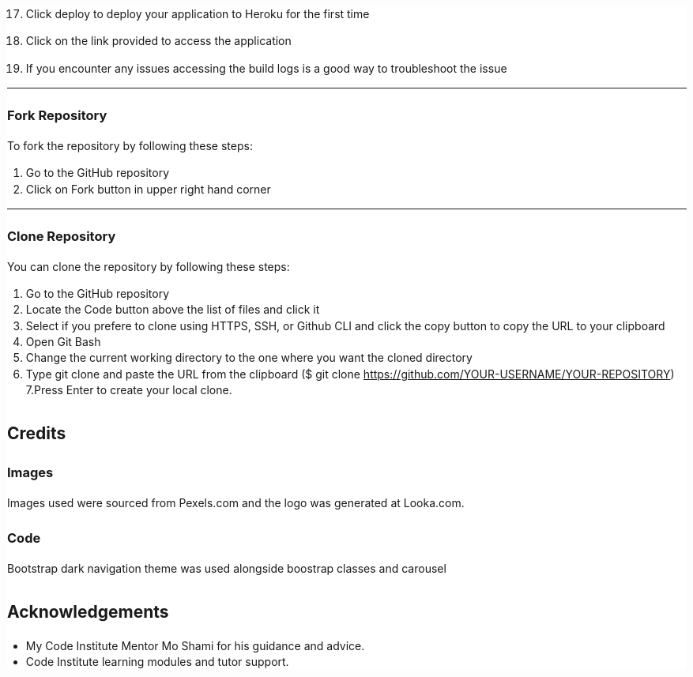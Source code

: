 17. Click deploy to deploy your application to Heroku for the first time

18. Click on the link provided to access the application

19. If you encounter any issues accessing the build logs is a good way to troubleshoot the issue
<hr>

### Fork Repository
To fork the repository by following these steps:
1. Go to the GitHub repository
2. Click on Fork button in upper right hand corner
<hr>

### Clone Repository
You can clone the repository by following these steps:
1. Go to the GitHub repository 
2. Locate the Code button above the list of files and click it 
3. Select if you prefere to clone using HTTPS, SSH, or Github CLI and click the copy button to copy the URL to your clipboard
4. Open Git Bash
5. Change the current working directory to the one where you want the cloned directory
6. Type git clone and paste the URL from the clipboard ($ git clone https://github.com/YOUR-USERNAME/YOUR-REPOSITORY)
7.Press Enter to create your local clone.

## Credits
### Images
Images used were sourced from Pexels.com and the logo was generated at Looka.com.

### Code
Bootstrap dark navigation theme was used alongside boostrap classes and carousel

## Acknowledgements
- My Code Institute Mentor Mo Shami for his guidance and advice.
- Code Institute learning modules and tutor support.